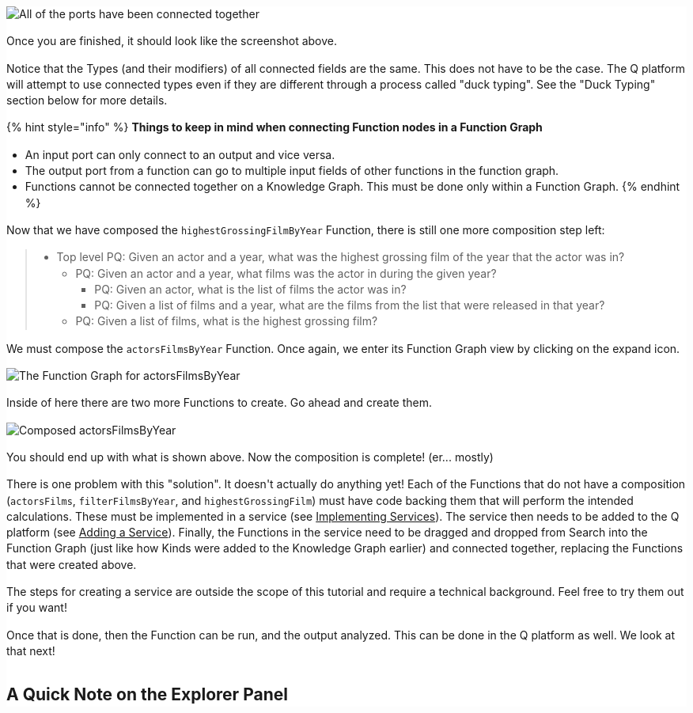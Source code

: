 ![All of the ports have been connected together](https://maanaimages.blob.core.windows.net/maana-q-documentation/Product%20Guide/All%20Ports%20Connected.png)

Once you are finished, it should look like the screenshot above.

Notice that the Types \(and their modifiers\) of all connected fields are the same. This does not have to be the case. The Q platform will attempt to use connected types even if they are different through a process called "duck typing".  See the "Duck Typing" section below for more details.

{% hint style="info" %}
**Things to keep in mind when connecting Function nodes in a Function Graph**

* An input port can only connect to an output and vice versa.
* The output port from a function can go to multiple input fields of other functions in the function graph. 
* Functions cannot be connected together on a Knowledge Graph. This must be done only within a Function Graph.
{% endhint %}

Now that we have composed the `highestGrossingFilmByYear` Function, there is still one more composition step left:

> * Top level PQ: Given an actor and a year, what was the highest grossing film of the year that the actor was in?
>   * PQ: Given an actor and a year, what films was the actor in during the given year?
>     * PQ: Given an actor, what is the list of films the actor was in?
>     * PQ: Given a list of films and a year, what are the films from the list that were released in that year?
>   * PQ: Given a list of films, what is the highest grossing film?

We must compose the `actorsFilmsByYear` Function. Once again, we enter its Function Graph view by clicking on the expand icon.

![The Function Graph for actorsFilmsByYear](https://maanaimages.blob.core.windows.net/maana-q-documentation/Product%20Guide/Actor%27s%20Films%20By%20Year.png)

Inside of here there are two more Functions to create. Go ahead and create them.

![Composed actorsFilmsByYear](https://maanaimages.blob.core.windows.net/maana-q-documentation/Product%20Guide/Actor%27s%20Films%20By%20Year%20Composition.png)

You should end up with what is shown above. Now the composition is complete! \(er... mostly\)

There is one problem with this "solution". It doesn't actually do anything yet! Each of the Functions that do not have a composition \(`actorsFilms`, `filterFilmsByYear`, and `highestGrossingFilm`\) must have code backing them that will perform the intended calculations. These must be implemented in a service \(see [Implementing Services]()\). The service then needs to be added to the Q platform \(see [Adding a Service](../../../services/adding-a-service.md)\). Finally, the Functions in the service need to be dragged and dropped from Search into the Function Graph \(just like how Kinds were added to the Knowledge Graph earlier\) and connected together, replacing the Functions that were created above.

The steps for creating a service are outside the scope of this tutorial and require a technical background. Feel free to try them out if you want!

Once that is done, then the Function can be run, and the output analyzed. This can be done in the Q platform as well. We look at that next!

## A Quick Note on the Explorer Panel
